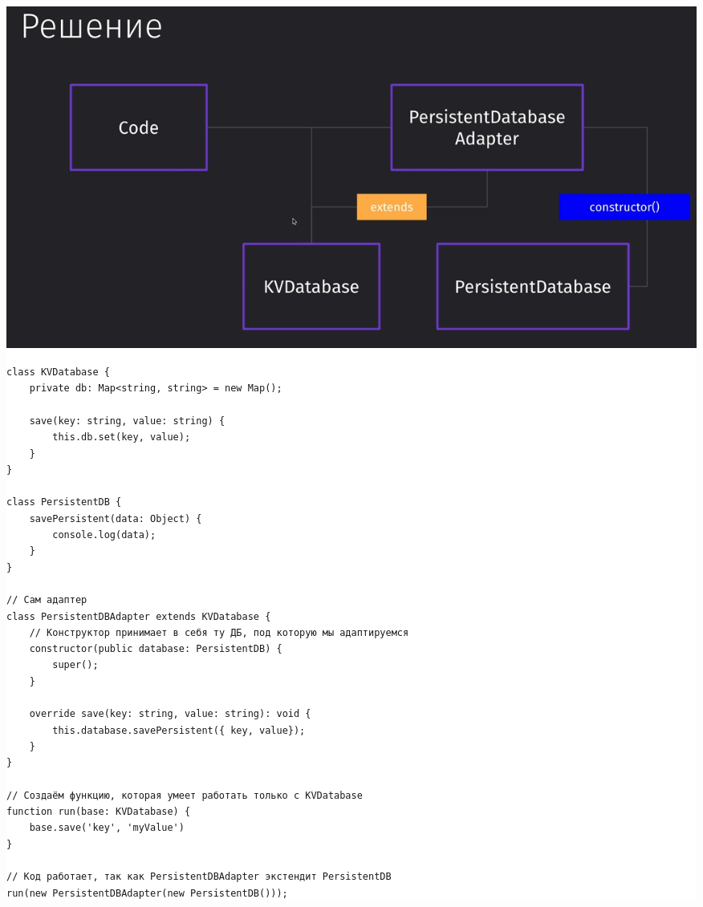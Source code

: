 ![](_png/f0800f2d5e0251937ed646316b6defe7.png)

```TS
class KVDatabase {  
    private db: Map<string, string> = new Map();  
  
    save(key: string, value: string) {  
        this.db.set(key, value);  
    }  
}  
  
class PersistentDB {  
    savePersistent(data: Object) {  
        console.log(data);  
    }  
}  
  
// Сам адаптер  
class PersistentDBAdapter extends KVDatabase {  
    // Конструктор принимает в себя ту ДБ, под которую мы адаптируемся  
    constructor(public database: PersistentDB) {  
        super();  
    }  
  
    override save(key: string, value: string): void {  
        this.database.savePersistent({ key, value});  
    }  
}  
  
// Создаём функцию, которая умеет работать только с KVDatabase  
function run(base: KVDatabase) {  
    base.save('key', 'myValue')  
}  
  
// Код работает, так как PersistentDBAdapter экстендит PersistentDB  
run(new PersistentDBAdapter(new PersistentDB()));
```
